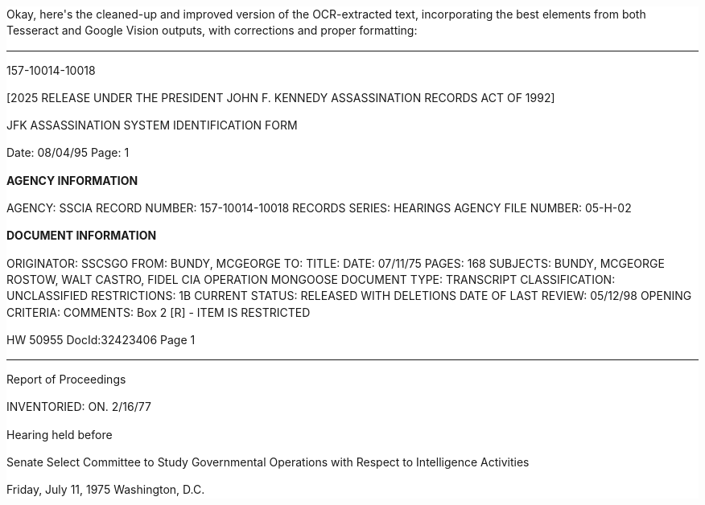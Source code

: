 Okay, here's the cleaned-up and improved version of the OCR-extracted text, incorporating the best elements from both Tesseract and Google Vision outputs, with corrections and proper formatting:

---

157-10014-10018

[2025 RELEASE UNDER THE PRESIDENT JOHN F. KENNEDY ASSASSINATION RECORDS ACT OF 1992]

JFK ASSASSINATION SYSTEM
IDENTIFICATION FORM

Date: 08/04/95
Page: 1

**AGENCY INFORMATION**

AGENCY: SSCIA
RECORD NUMBER: 157-10014-10018
RECORDS SERIES: HEARINGS
AGENCY FILE NUMBER: 05-H-02

**DOCUMENT INFORMATION**

ORIGINATOR: SSCSGO
FROM: BUNDY, MCGEORGE
TO:
TITLE:
DATE: 07/11/75
PAGES: 168
SUBJECTS: BUNDY, MCGEORGE
ROSTOW, WALT
CASTRO, FIDEL
CIA
OPERATION MONGOOSE
DOCUMENT TYPE: TRANSCRIPT
CLASSIFICATION: UNCLASSIFIED
RESTRICTIONS: 1B
CURRENT STATUS: RELEASED WITH DELETIONS
DATE OF LAST REVIEW: 05/12/98
OPENING CRITERIA:
COMMENTS: Box 2
[R] - ITEM IS RESTRICTED

HW 50955 DocId:32423406 Page 1

---

Report of Proceedings

INVENTORIED: ON. 2/16/77

Hearing held before

Senate Select Committee to Study Governmental
Operations with Respect to Intelligence Activities

Friday, July 11, 1975
Washington, D.C.

